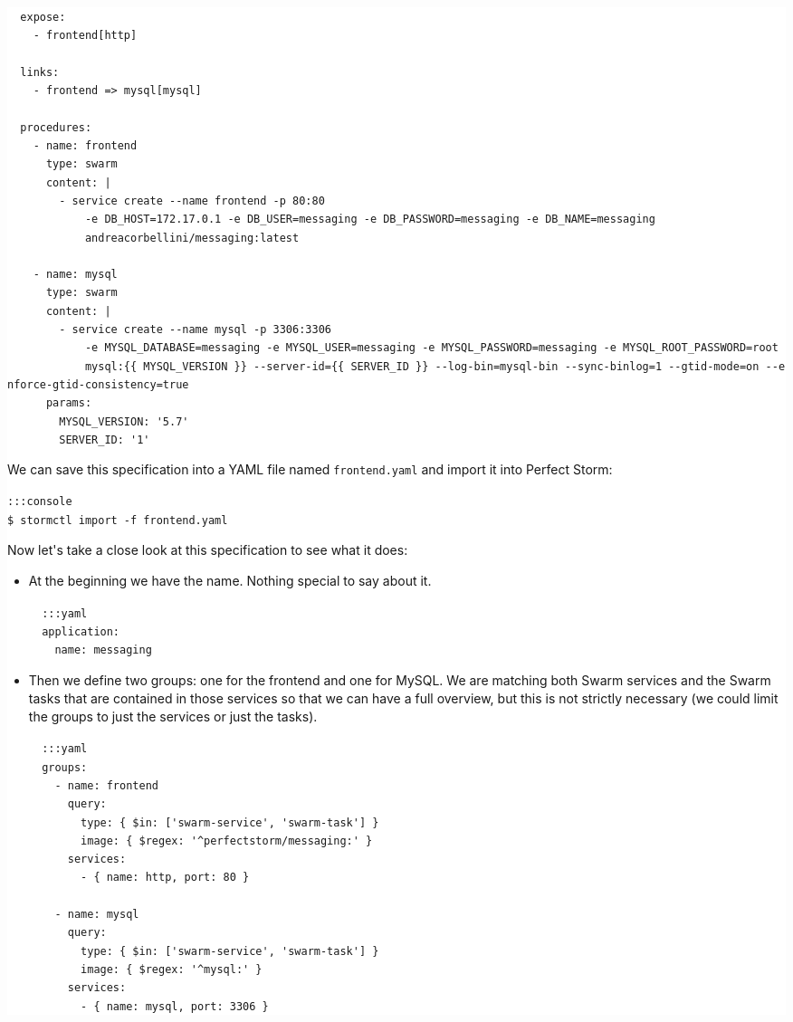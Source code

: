       expose:
        - frontend[http]

      links:
        - frontend => mysql[mysql]

      procedures:
        - name: frontend
          type: swarm
          content: |
            - service create --name frontend -p 80:80
                -e DB_HOST=172.17.0.1 -e DB_USER=messaging -e DB_PASSWORD=messaging -e DB_NAME=messaging
                andreacorbellini/messaging:latest

        - name: mysql
          type: swarm
          content: |
            - service create --name mysql -p 3306:3306
                -e MYSQL_DATABASE=messaging -e MYSQL_USER=messaging -e MYSQL_PASSWORD=messaging -e MYSQL_ROOT_PASSWORD=root
                mysql:{{ MYSQL_VERSION }} --server-id={{ SERVER_ID }} --log-bin=mysql-bin --sync-binlog=1 --gtid-mode=on --enforce-gtid-consistency=true
          params:
            MYSQL_VERSION: '5.7'
            SERVER_ID: '1'

We can save this specification into a YAML file named `frontend.yaml` and import it into Perfect Storm:

    :::console
    $ stormctl import -f frontend.yaml

Now let's take a close look at this specification to see what it does:

* At the beginning we have the name. Nothing special to say about it.

        :::yaml
        application:
          name: messaging

* Then we define two groups: one for the frontend and one for MySQL. We are matching both Swarm services and the Swarm tasks that are contained in those services so that we can have a full overview, but this is not strictly necessary (we could limit the groups to just the services or just the tasks).

        :::yaml
        groups:
          - name: frontend
            query:
              type: { $in: ['swarm-service', 'swarm-task'] }
              image: { $regex: '^perfectstorm/messaging:' }
            services:
              - { name: http, port: 80 }

          - name: mysql
            query:
              type: { $in: ['swarm-service', 'swarm-task'] }
              image: { $regex: '^mysql:' }
            services:
              - { name: mysql, port: 3306 }
